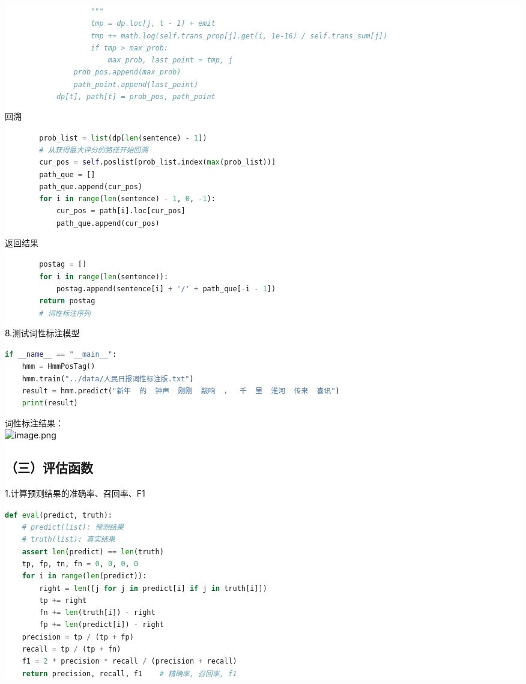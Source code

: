 ```python
                    """
                    tmp = dp.loc[j, t - 1] + emit
                    tmp += math.log(self.trans_prop[j].get(i, 1e-16) / self.trans_sum[j])
                    if tmp > max_prob:
                        max_prob, last_point = tmp, j
                prob_pos.append(max_prob)
                path_point.append(last_point)
            dp[t], path[t] = prob_pos, path_point
```

回溯

```python
        prob_list = list(dp[len(sentence) - 1])
        # 从获得最大评分的路径开始回溯
        cur_pos = self.poslist[prob_list.index(max(prob_list))]
        path_que = []
        path_que.append(cur_pos)
        for i in range(len(sentence) - 1, 0, -1):
            cur_pos = path[i].loc[cur_pos]
            path_que.append(cur_pos)
```

返回结果

```python
        postag = []
        for i in range(len(sentence)):
            postag.append(sentence[i] + '/' + path_que[-i - 1])
        return postag
        # 词性标注序列
```

8.测试词性标注模型

```python
if __name__ == "__main__":
    hmm = HmmPosTag()
    hmm.train("../data/人民日报词性标注版.txt")
    result = hmm.predict("新年  的  钟声  刚刚  敲响  ，  千  里  淮河  传来  喜讯")
    print(result)
```

词性标注结果：<br />![image.png](https://cdn.nlark.com/yuque/0/2022/png/25419362/1671115423932-432843d7-04a1-4371-ad2a-f49fc0ae305e.png#averageHue=%232e2e2e&clientId=u65cd8d6f-7e04-4&from=paste&height=109&id=u9b667c03&originHeight=136&originWidth=958&originalType=binary&ratio=1&rotation=0&showTitle=false&size=8994&status=done&style=none&taskId=u100798bc-09d5-4d50-a7c4-63db45c3d2e&title=&width=766.4)
<a name="YdXc4"></a>

## （三）评估函数

1.计算预测结果的准确率、召回率、F1

```python
def eval(predict, truth):
    # predict(list): 预测结果
    # truth(list): 真实结果
    assert len(predict) == len(truth)
    tp, fp, tn, fn = 0, 0, 0, 0
    for i in range(len(predict)):
        right = len([j for j in predict[i] if j in truth[i]])
        tp += right
        fn += len(truth[i]) - right
        fp += len(predict[i]) - right
    precision = tp / (tp + fp)
    recall = tp / (tp + fn)
    f1 = 2 * precision * recall / (precision + recall)
    return precision, recall, f1    # 精确率, 召回率, f1
```
